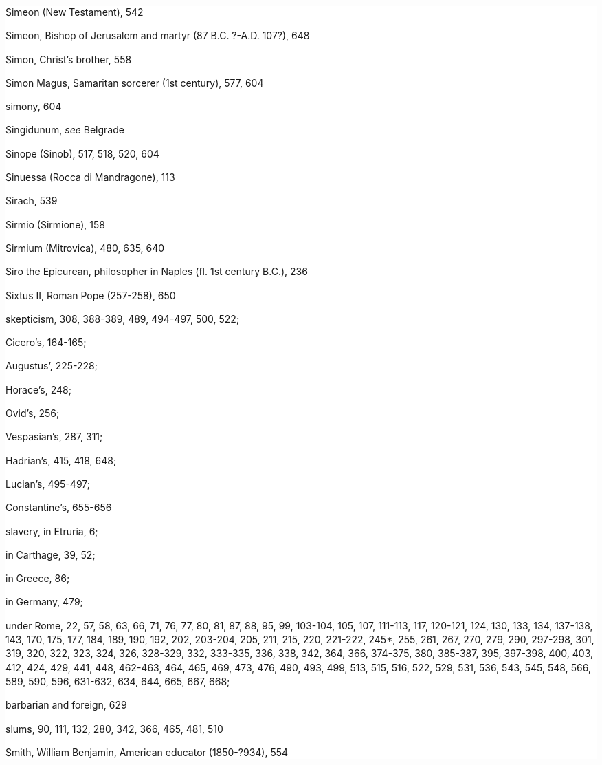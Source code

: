 Simeon \(New Testament\), 542

Simeon, Bishop of Jerusalem and martyr \(87 B.C. ?-A.D. 107?\), 648

Simon, Christ’s brother, 558

Simon Magus, Samaritan sorcerer \(1st century\), 577, 604

simony, 604

Singidunum, *see* Belgrade

Sinope \(Sinob\), 517, 518, 520, 604

Sinuessa \(Rocca di Mandragone\), 113

Sirach, 539

Sirmio \(Sirmione\), 158

Sirmium \(Mitrovica\), 480, 635, 640

Siro the Epicurean, philosopher in Naples \(fl. 1st century B.C.\), 236

Sixtus II, Roman Pope \(257-258\), 650

skepticism, 308, 388-389, 489, 494-497, 500, 522;

Cicero’s, 164-165;

Augustus’, 225-228;

Horace’s, 248;

Ovid’s, 256;

Vespasian’s, 287, 311;

Hadrian’s, 415, 418, 648;

Lucian’s, 495-497;

Constantine’s, 655-656

slavery, in Etruria, 6;

in Carthage, 39, 52;

in Greece, 86;

in Germany, 479;

under Rome, 22, 57, 58, 63, 66, 71, 76, 77, 80, 81, 87, 88, 95, 99, 103-104, 105, 107, 111-113, 117, 120-121, 124, 130, 133, 134, 137-138, 143, 170, 175, 177, 184, 189, 190, 192, 202, 203-204, 205, 211, 215, 220, 221-222, 245\*, 255, 261, 267, 270, 279, 290, 297-298, 301, 319, 320, 322, 323, 324, 326, 328-329, 332, 333-335, 336, 338, 342, 364, 366, 374-375, 380, 385-387, 395, 397-398, 400, 403, 412, 424, 429, 441, 448, 462-463, 464, 465, 469, 473, 476, 490, 493, 499, 513, 515, 516, 522, 529, 531, 536, 543, 545, 548, 566, 589, 590, 596, 631-632, 634, 644, 665, 667, 668;

barbarian and foreign, 629

slums, 90, 111, 132, 280, 342, 366, 465, 481, 510

Smith, William Benjamin, American educator \(1850-?934\), 554
